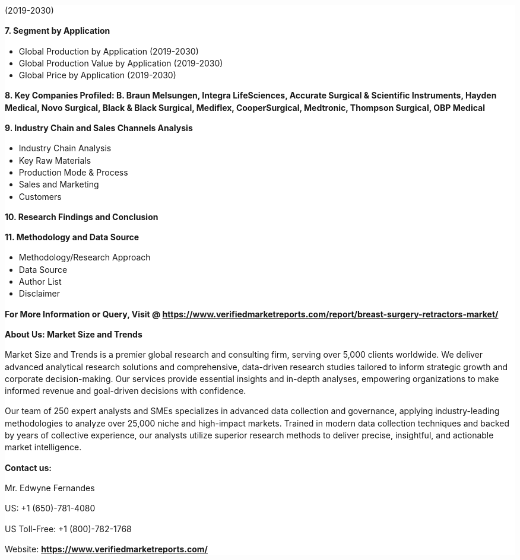 (2019-2030)</li></ul><p><strong>7. Segment by Application</strong></p><ul><li>Global Production by Application (2019-2030)</li><li>Global Production Value by Application (2019-2030)</li><li>Global Price by Application (2019-2030)</li></ul><p><strong>8. Key Companies Profiled: B. Braun Melsungen, Integra LifeSciences, Accurate Surgical & Scientific Instruments, Hayden Medical, Novo Surgical, Black & Black Surgical, Mediflex, CooperSurgical, Medtronic, Thompson Surgical, OBP Medical</strong></p><p><strong>9. Industry Chain and Sales Channels Analysis</strong></p><ul><li>Industry Chain Analysis</li><li>Key Raw Materials</li><li>Production Mode &amp; Process</li><li>Sales and Marketing</li><li>Customers</li></ul><p><strong>10. Research Findings and Conclusion</strong></p><p><strong>11. Methodology and Data Source</strong></p><ul><li>Methodology/Research Approach</li><li>Data Source</li><li>Author List</li><li>Disclaimer</li></ul></p><p><strong>For More Information or Query, Visit @ <a href="https://www.verifiedmarketreports.com/report/breast-surgery-retractors-market/">https://www.verifiedmarketreports.com/report/breast-surgery-retractors-market/</a></strong></p><p><strong>About Us: Market Size and Trends</strong></p><p>Market Size and Trends is a premier global research and consulting firm, serving over 5,000 clients worldwide. We deliver advanced analytical research solutions and comprehensive, data-driven research studies tailored to inform strategic growth and corporate decision-making. Our services provide essential insights and in-depth analyses, empowering organizations to make informed revenue and goal-driven decisions with confidence.</p><p>Our team of 250 expert analysts and SMEs specializes in advanced data collection and governance, applying industry-leading methodologies to analyze over 25,000 niche and high-impact markets. Trained in modern data collection techniques and backed by years of collective experience, our analysts utilize superior research methods to deliver precise, insightful, and actionable market intelligence.</p><p><strong>Contact us:</strong></p><p>Mr. Edwyne Fernandes</p><p>US: +1 (650)-781-4080</p><p>US Toll-Free: +1 (800)-782-1768</p><p>Website: <strong><a href="https://www.verifiedmarketreports.com/">https://www.verifiedmarketreports.com/</a></strong></p>
